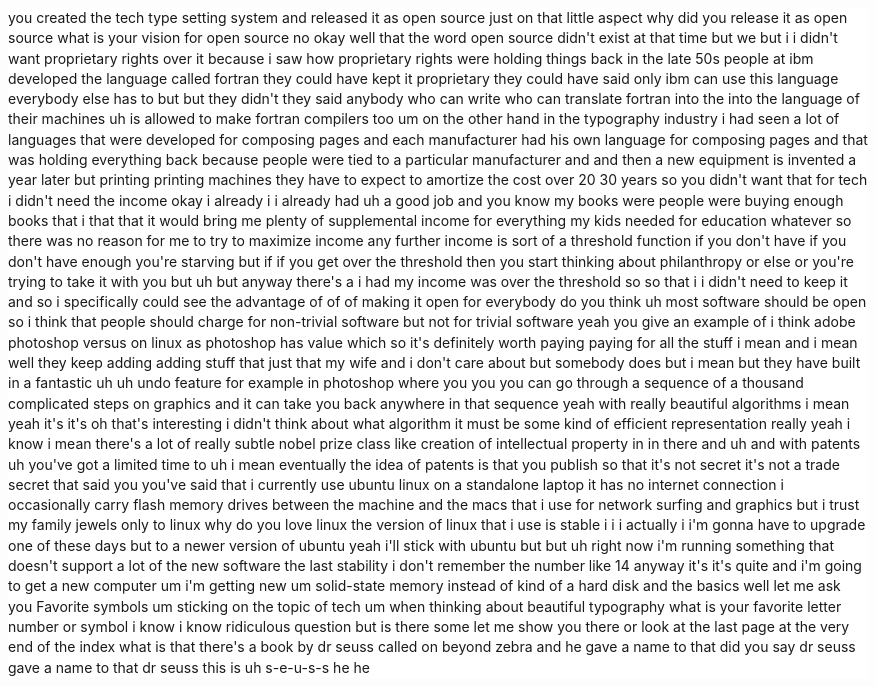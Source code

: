 you created the tech type setting system and released it as open source
just on that little aspect why did you release it as open source
what is your vision for open source no okay well that the word open source
didn't exist at that time but we but i i didn't want proprietary rights over it
because i saw how proprietary rights were holding things
back in the late 50s people at ibm developed the language called fortran they could have
kept it proprietary they could have said only ibm can use this language everybody else has to but but they didn't
they said anybody who can write who can translate fortran into the
into the language of their machines uh is allowed to make fortran compilers too
um on the other hand in the typography industry i had
seen a lot of languages that were developed for composing pages
and each manufacturer had his own language for composing pages
and that was holding everything back because people were tied to a particular manufacturer
and and then a new equipment is invented a year later but printing printing machines they have to
expect to amortize the cost over 20 30 years so you didn't want that for tech
i didn't need the income okay i already i i already had
uh a good job and you know
my books were people were buying enough books that i
that that it would bring me plenty of supplemental income for
everything my kids needed for education whatever so there was no reason for me to try to
maximize income any further income is sort of a threshold function
if you don't have if you don't have enough you're starving but if if you get over the threshold
then you start thinking about philanthropy or else or you're trying to take it with you but uh
but anyway there's a i had my income was over the threshold so
so that i i didn't need to keep it and so i specifically could see the advantage of
of of making it open for everybody do you think uh most software should be
open so i think that people should charge for non-trivial
software but not for trivial software yeah you give an example of i think
adobe photoshop versus on linux as photoshop has value which so
it's definitely worth paying paying for all the stuff i mean
and i mean well they keep adding adding stuff that just
that my wife and i don't care about but somebody does but i mean but they have
built in a fantastic uh uh undo feature for example
in photoshop where you you you can go through a sequence of a thousand complicated steps
on graphics and it can take you back anywhere in that sequence yeah
with really beautiful algorithms i mean yeah it's it's oh that's interesting i didn't think about what algorithm it
must be some kind of efficient representation really yeah i know i mean there's a lot of really subtle
nobel prize class like creation of intellectual property in in
there and uh
and with patents uh you've got a limited time to uh i mean eventually the idea of patents
is that you publish so that it's not secret it's not a trade secret
that said you you've said that i currently use ubuntu linux on a standalone laptop
it has no internet connection i occasionally carry flash memory drives between the machine and the macs that i
use for network surfing and graphics but i trust my family jewels only to
linux why do you love linux the version of linux that i use is
stable i i i actually i i'm gonna have to upgrade one of these days but
to a newer version of ubuntu yeah i'll stick with ubuntu but but uh right now i'm running
something that doesn't support a lot of the new software
the last stability i don't remember the number like 14 anyway it's it's quite
and i'm going to get a new computer um i'm getting new um solid-state memory
instead of kind of a hard disk and the basics well let me ask you
Favorite symbols
um sticking on the topic of tech um
when thinking about beautiful typography what is your favorite letter number or
symbol i know i know ridiculous question but is
there some let me show you there
or look at the last page
at the very end of the index what is that
there's a book by dr seuss called on beyond zebra and he gave a name to that
did you say dr seuss gave a name to that dr seuss this is uh s-e-u-s-s he he